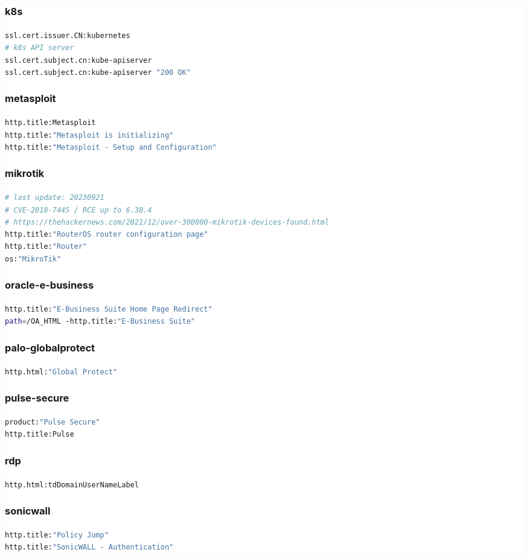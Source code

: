 ### <a name='k8s'></a>k8s
```sh
ssl.cert.issuer.CN:kubernetes
# k8s API server
ssl.cert.subject.cn:kube-apiserver
ssl.cert.subject.cn:kube-apiserver "200 OK"
```

### <a name='metasploit'></a>metasploit
```sh
http.title:Metasploit
http.title:"Metasploit is initializing"
http.title:"Metasploit - Setup and Configuration"
```

### <a name='mikrotik'></a>mikrotik
```sh
# last update: 20230921
# CVE-2018-7445 / RCE up to 6.38.4
# https://thehackernews.com/2021/12/over-300000-mikrotik-devices-found.html
http.title:"RouterOS router configuration page"
http.title:"Router"
os:"MikroTik"
```

### <a name='oracle-e-business'></a>oracle-e-business
```sh
http.title:"E-Business Suite Home Page Redirect"
path=/OA_HTML -http.title:"E-Business Suite"
```

### <a name='palo-globalprotect'></a>palo-globalprotect
```sh
http.html:"Global Protect"
```

### <a name='pulse-secure'></a>pulse-secure 
```sh
product:"Pulse Secure"
http.title:Pulse
```

### <a name='rdp'></a>rdp
```sh
http.html:tdDomainUserNameLabel
```

### <a name='sonicwall'></a>sonicwall
```sh
http.title:"Policy Jump"
http.title:"SonicWALL - Authentication"
```
